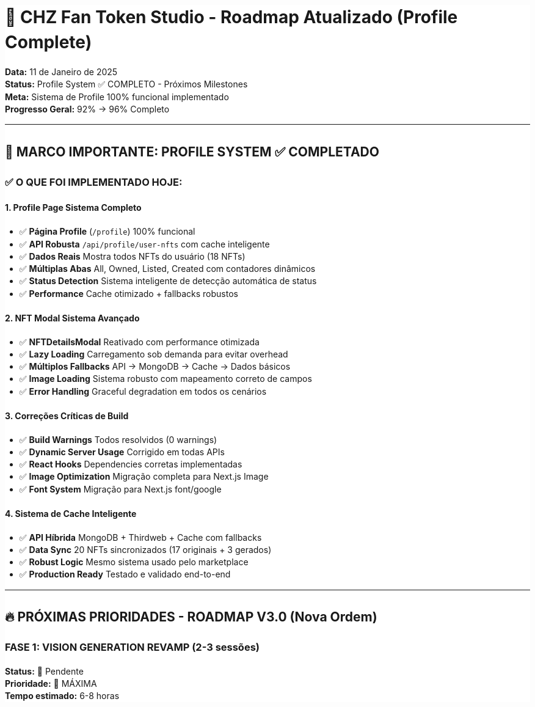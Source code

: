 # 🚀 CHZ Fan Token Studio - Roadmap Atualizado (Profile Complete)

**Data:** 11 de Janeiro de 2025  
**Status:** Profile System ✅ COMPLETO - Próximos Milestones  
**Meta:** Sistema de Profile 100% funcional implementado  
**Progresso Geral:** 92% → 96% Completo

---

## 🎯 **MARCO IMPORTANTE: PROFILE SYSTEM ✅ COMPLETADO**

### ✅ **O QUE FOI IMPLEMENTADO HOJE:**

#### **1. Profile Page Sistema Completo** 
- ✅ **Página Profile** (`/profile`) 100% funcional
- ✅ **API Robusta** `/api/profile/user-nfts` com cache inteligente
- ✅ **Dados Reais** Mostra todos NFTs do usuário (18 NFTs)
- ✅ **Múltiplas Abas** All, Owned, Listed, Created com contadores dinâmicos
- ✅ **Status Detection** Sistema inteligente de detecção automática de status
- ✅ **Performance** Cache otimizado + fallbacks robustos

#### **2. NFT Modal Sistema Avançado**
- ✅ **NFTDetailsModal** Reativado com performance otimizada
- ✅ **Lazy Loading** Carregamento sob demanda para evitar overhead
- ✅ **Múltiplos Fallbacks** API → MongoDB → Cache → Dados básicos
- ✅ **Image Loading** Sistema robusto com mapeamento correto de campos
- ✅ **Error Handling** Graceful degradation em todos os cenários

#### **3. Correções Críticas de Build**
- ✅ **Build Warnings** Todos resolvidos (0 warnings)
- ✅ **Dynamic Server Usage** Corrigido em todas APIs
- ✅ **React Hooks** Dependencies corretas implementadas
- ✅ **Image Optimization** Migração completa para Next.js Image
- ✅ **Font System** Migração para Next.js font/google

#### **4. Sistema de Cache Inteligente**
- ✅ **API Híbrida** MongoDB + Thirdweb + Cache com fallbacks
- ✅ **Data Sync** 20 NFTs sincronizados (17 originais + 3 gerados)
- ✅ **Robust Logic** Mesmo sistema usado pelo marketplace
- ✅ **Production Ready** Testado e validado end-to-end

---

## 🔥 **PRÓXIMAS PRIORIDADES - ROADMAP V3.0** (Nova Ordem)

### **FASE 1: VISION GENERATION REVAMP (2-3 sessões)** 
**Status:** 🔴 Pendente  
**Prioridade:** 🥇 MÁXIMA  
**Tempo estimado:** 6-8 horas
